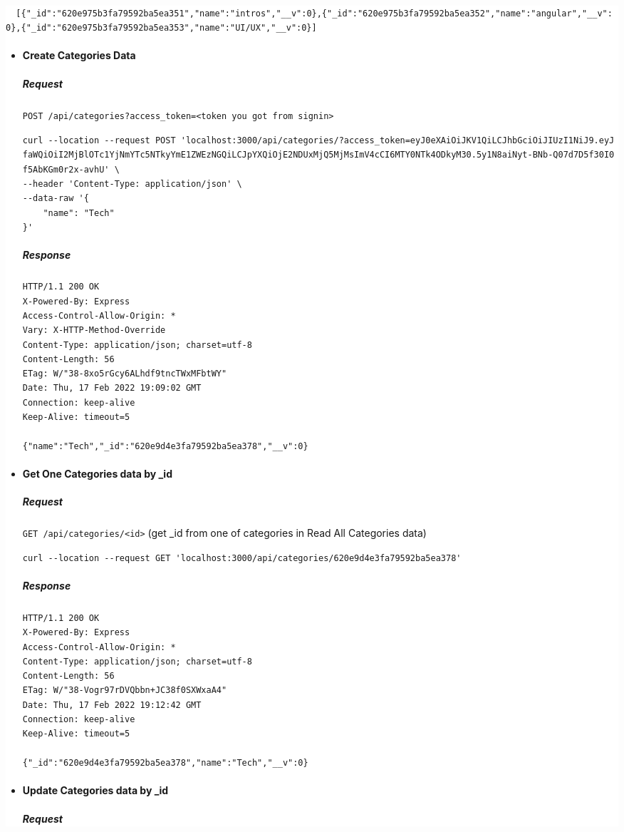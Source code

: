       [{"_id":"620e975b3fa79592ba5ea351","name":"intros","__v":0},{"_id":"620e975b3fa79592ba5ea352","name":"angular","__v":0},{"_id":"620e975b3fa79592ba5ea353","name":"UI/UX","__v":0}]

- #### Create Categories Data

  ##### Request

  `POST /api/categories?access_token=<token you got from signin>`

      curl --location --request POST 'localhost:3000/api/categories/?access_token=eyJ0eXAiOiJKV1QiLCJhbGciOiJIUzI1NiJ9.eyJfaWQiOiI2MjBlOTc1YjNmYTc5NTkyYmE1ZWEzNGQiLCJpYXQiOjE2NDUxMjQ5MjMsImV4cCI6MTY0NTk4ODkyM30.5y1N8aiNyt-BNb-Q07d7D5f30I0f5AbKGm0r2x-avhU' \
      --header 'Content-Type: application/json' \
      --data-raw '{
          "name": "Tech"
      }'

  ##### Response

      HTTP/1.1 200 OK
      X-Powered-By: Express
      Access-Control-Allow-Origin: *
      Vary: X-HTTP-Method-Override
      Content-Type: application/json; charset=utf-8
      Content-Length: 56
      ETag: W/"38-8xo5rGcy6ALhdf9tncTWxMFbtWY"
      Date: Thu, 17 Feb 2022 19:09:02 GMT
      Connection: keep-alive
      Keep-Alive: timeout=5

      {"name":"Tech","_id":"620e9d4e3fa79592ba5ea378","__v":0}

- #### Get One Categories data by \_id

  ##### Request

  `GET /api/categories/<id>` (get \_id from one of categories in Read All Categories data)

      curl --location --request GET 'localhost:3000/api/categories/620e9d4e3fa79592ba5ea378'

  ##### Response

      HTTP/1.1 200 OK
      X-Powered-By: Express
      Access-Control-Allow-Origin: *
      Content-Type: application/json; charset=utf-8
      Content-Length: 56
      ETag: W/"38-Vogr97rDVQbbn+JC38f0SXWxaA4"
      Date: Thu, 17 Feb 2022 19:12:42 GMT
      Connection: keep-alive
      Keep-Alive: timeout=5

      {"_id":"620e9d4e3fa79592ba5ea378","name":"Tech","__v":0}

- #### Update Categories data by \_id

  ##### Request
